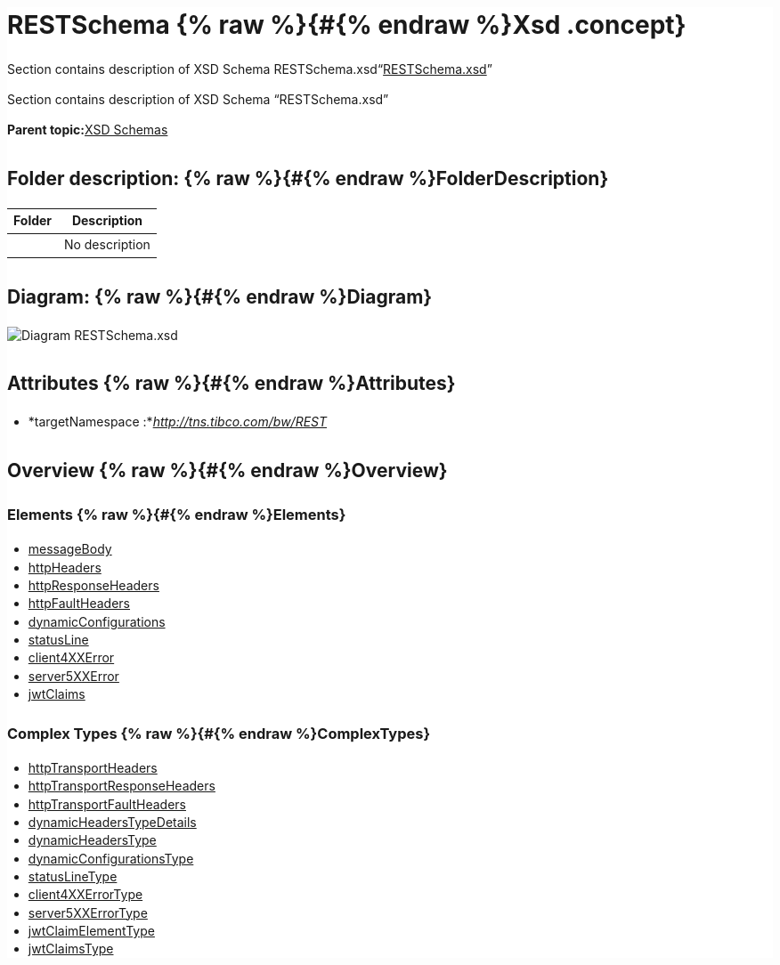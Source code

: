 # RESTSchema {% raw %}{#{% endraw %}Xsd .concept}

Section contains description of XSD Schema RESTSchema.xsd“[RESTSchema.xsd](RESTSchema.xsd)”

Section contains description of XSD Schema “RESTSchema.xsd”

**Parent topic:**[XSD Schemas](../../../projects/com.odido-rfp-demo/common/xsd.md)

## Folder description: {% raw %}{#{% endraw %}FolderDescription}

|Folder|Description|
|------|-----------|
| |No description|

## Diagram: {% raw %}{#{% endraw %}Diagram}

![Diagram
              RESTSchema.xsd](RESTSchema.xsd.png)

## Attributes {% raw %}{#{% endraw %}Attributes}

-   *targetNamespace :**http://tns.tibco.com/bw/REST*

## Overview {% raw %}{#{% endraw %}Overview}

### Elements {% raw %}{#{% endraw %}Elements}

-   [messageBody](#element_messageBody)
-   [httpHeaders](#element_httpHeaders)
-   [httpResponseHeaders](#element_httpResponseHeaders)
-   [httpFaultHeaders](#element_httpFaultHeaders)
-   [dynamicConfigurations](#element_dynamicConfigurations)
-   [statusLine](#element_statusLine)
-   [client4XXError](#element_client4XXError)
-   [server5XXError](#element_server5XXError)
-   [jwtClaims](#element_jwtClaims)

### Complex Types {% raw %}{#{% endraw %}ComplexTypes}

-   [httpTransportHeaders](#type_httpTransportHeaders)
-   [httpTransportResponseHeaders](#type_httpTransportResponseHeaders)
-   [httpTransportFaultHeaders](#type_httpTransportFaultHeaders)
-   [dynamicHeadersTypeDetails](#type_dynamicHeadersTypeDetails)
-   [dynamicHeadersType](#type_dynamicHeadersType)
-   [dynamicConfigurationsType](#type_dynamicConfigurationsType)
-   [statusLineType](#type_statusLineType)
-   [client4XXErrorType](#type_client4XXErrorType)
-   [server5XXErrorType](#type_server5XXErrorType)
-   [jwtClaimElementType](#type_jwtClaimElementType)
-   [jwtClaimsType](#type_jwtClaimsType)
